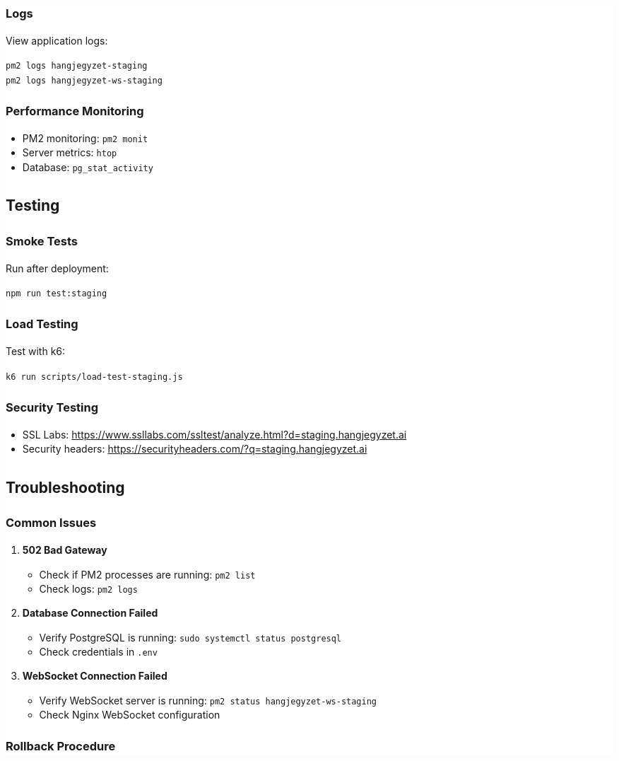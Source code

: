 ### Logs

View application logs:
```bash
pm2 logs hangjegyzet-staging
pm2 logs hangjegyzet-ws-staging
```

### Performance Monitoring

- PM2 monitoring: `pm2 monit`
- Server metrics: `htop`
- Database: `pg_stat_activity`

## Testing

### Smoke Tests

Run after deployment:
```bash
npm run test:staging
```

### Load Testing

Test with k6:
```bash
k6 run scripts/load-test-staging.js
```

### Security Testing

- SSL Labs: https://www.ssllabs.com/ssltest/analyze.html?d=staging.hangjegyzet.ai
- Security headers: https://securityheaders.com/?q=staging.hangjegyzet.ai

## Troubleshooting

### Common Issues

1. **502 Bad Gateway**
   - Check if PM2 processes are running: `pm2 list`
   - Check logs: `pm2 logs`

2. **Database Connection Failed**
   - Verify PostgreSQL is running: `sudo systemctl status postgresql`
   - Check credentials in `.env`

3. **WebSocket Connection Failed**
   - Verify WebSocket server is running: `pm2 status hangjegyzet-ws-staging`
   - Check Nginx WebSocket configuration

### Rollback Procedure
